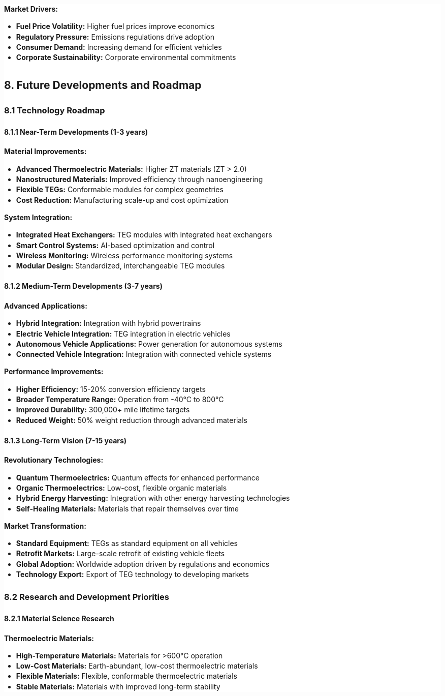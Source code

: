 **Market Drivers:**
- **Fuel Price Volatility:** Higher fuel prices improve economics
- **Regulatory Pressure:** Emissions regulations drive adoption
- **Consumer Demand:** Increasing demand for efficient vehicles
- **Corporate Sustainability:** Corporate environmental commitments

## 8. Future Developments and Roadmap

### 8.1 Technology Roadmap

#### 8.1.1 Near-Term Developments (1-3 years)
**Material Improvements:**
- **Advanced Thermoelectric Materials:** Higher ZT materials (ZT > 2.0)
- **Nanostructured Materials:** Improved efficiency through nanoengineering
- **Flexible TEGs:** Conformable modules for complex geometries
- **Cost Reduction:** Manufacturing scale-up and cost optimization

**System Integration:**
- **Integrated Heat Exchangers:** TEG modules with integrated heat exchangers
- **Smart Control Systems:** AI-based optimization and control
- **Wireless Monitoring:** Wireless performance monitoring systems
- **Modular Design:** Standardized, interchangeable TEG modules

#### 8.1.2 Medium-Term Developments (3-7 years)
**Advanced Applications:**
- **Hybrid Integration:** Integration with hybrid powertrains
- **Electric Vehicle Integration:** TEG integration in electric vehicles
- **Autonomous Vehicle Applications:** Power generation for autonomous systems
- **Connected Vehicle Integration:** Integration with connected vehicle systems

**Performance Improvements:**
- **Higher Efficiency:** 15-20% conversion efficiency targets
- **Broader Temperature Range:** Operation from -40°C to 800°C
- **Improved Durability:** 300,000+ mile lifetime targets
- **Reduced Weight:** 50% weight reduction through advanced materials

#### 8.1.3 Long-Term Vision (7-15 years)
**Revolutionary Technologies:**
- **Quantum Thermoelectrics:** Quantum effects for enhanced performance
- **Organic Thermoelectrics:** Low-cost, flexible organic materials
- **Hybrid Energy Harvesting:** Integration with other energy harvesting technologies
- **Self-Healing Materials:** Materials that repair themselves over time

**Market Transformation:**
- **Standard Equipment:** TEGs as standard equipment on all vehicles
- **Retrofit Markets:** Large-scale retrofit of existing vehicle fleets
- **Global Adoption:** Worldwide adoption driven by regulations and economics
- **Technology Export:** Export of TEG technology to developing markets

### 8.2 Research and Development Priorities

#### 8.2.1 Material Science Research
**Thermoelectric Materials:**
- **High-Temperature Materials:** Materials for >600°C operation
- **Low-Cost Materials:** Earth-abundant, low-cost thermoelectric materials
- **Flexible Materials:** Flexible, conformable thermoelectric materials
- **Stable Materials:** Materials with improved long-term stability
